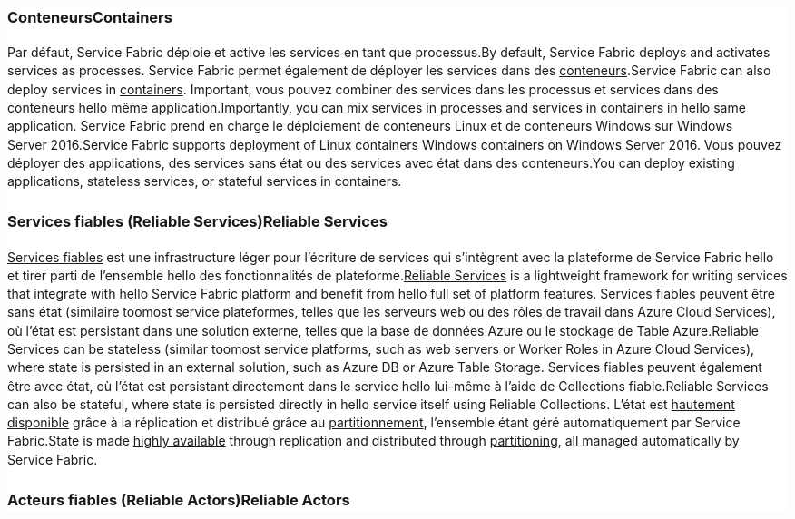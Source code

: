### <a name="containers"></a><span data-ttu-id="42ff2-206">Conteneurs</span><span class="sxs-lookup"><span data-stu-id="42ff2-206">Containers</span></span>
<span data-ttu-id="42ff2-207">Par défaut, Service Fabric déploie et active les services en tant que processus.</span><span class="sxs-lookup"><span data-stu-id="42ff2-207">By default, Service Fabric deploys and activates services as processes.</span></span> <span data-ttu-id="42ff2-208">Service Fabric permet également de déployer les services dans des [conteneurs](service-fabric-containers-overview.md).</span><span class="sxs-lookup"><span data-stu-id="42ff2-208">Service Fabric can also deploy services in [containers](service-fabric-containers-overview.md).</span></span> <span data-ttu-id="42ff2-209">Important, vous pouvez combiner des services dans les processus et services dans des conteneurs hello même application.</span><span class="sxs-lookup"><span data-stu-id="42ff2-209">Importantly, you can mix services in processes and services in containers in hello same application.</span></span> <span data-ttu-id="42ff2-210">Service Fabric prend en charge le déploiement de conteneurs Linux et de conteneurs Windows sur Windows Server 2016.</span><span class="sxs-lookup"><span data-stu-id="42ff2-210">Service Fabric supports deployment of Linux containers  Windows containers on Windows Server 2016.</span></span> <span data-ttu-id="42ff2-211">Vous pouvez déployer des applications, des services sans état ou des services avec état dans des conteneurs.</span><span class="sxs-lookup"><span data-stu-id="42ff2-211">You can deploy existing applications, stateless services, or stateful services in containers.</span></span> 

### <a name="reliable-services"></a><span data-ttu-id="42ff2-212">Services fiables (Reliable Services)</span><span class="sxs-lookup"><span data-stu-id="42ff2-212">Reliable Services</span></span>
<span data-ttu-id="42ff2-213">[Services fiables](service-fabric-reliable-services-introduction.md) est une infrastructure léger pour l’écriture de services qui s’intègrent avec la plateforme de Service Fabric hello et tirer parti de l’ensemble hello des fonctionnalités de plateforme.</span><span class="sxs-lookup"><span data-stu-id="42ff2-213">[Reliable Services](service-fabric-reliable-services-introduction.md) is a lightweight framework for writing services that integrate with hello Service Fabric platform and benefit from hello full set of platform features.</span></span> <span data-ttu-id="42ff2-214">Services fiables peuvent être sans état (similaire toomost service plateformes, telles que les serveurs web ou des rôles de travail dans Azure Cloud Services), où l’état est persistant dans une solution externe, telles que la base de données Azure ou le stockage de Table Azure.</span><span class="sxs-lookup"><span data-stu-id="42ff2-214">Reliable Services can be stateless (similar toomost service platforms, such as web servers or Worker Roles in Azure Cloud Services), where state is persisted in an external solution, such as Azure DB or Azure Table Storage.</span></span> <span data-ttu-id="42ff2-215">Services fiables peuvent également être avec état, où l’état est persistant directement dans le service hello lui-même à l’aide de Collections fiable.</span><span class="sxs-lookup"><span data-stu-id="42ff2-215">Reliable Services can also be stateful, where state is persisted directly in hello service itself using Reliable Collections.</span></span> <span data-ttu-id="42ff2-216">L’état est [hautement disponible](service-fabric-availability-services.md) grâce à la réplication et distribué grâce au [partitionnement](service-fabric-concepts-partitioning.md), l’ensemble étant géré automatiquement par Service Fabric.</span><span class="sxs-lookup"><span data-stu-id="42ff2-216">State is made [highly available](service-fabric-availability-services.md) through replication and distributed through [partitioning](service-fabric-concepts-partitioning.md), all managed automatically by Service Fabric.</span></span>

### <a name="reliable-actors"></a><span data-ttu-id="42ff2-217">Acteurs fiables (Reliable Actors)</span><span class="sxs-lookup"><span data-stu-id="42ff2-217">Reliable Actors</span></span>